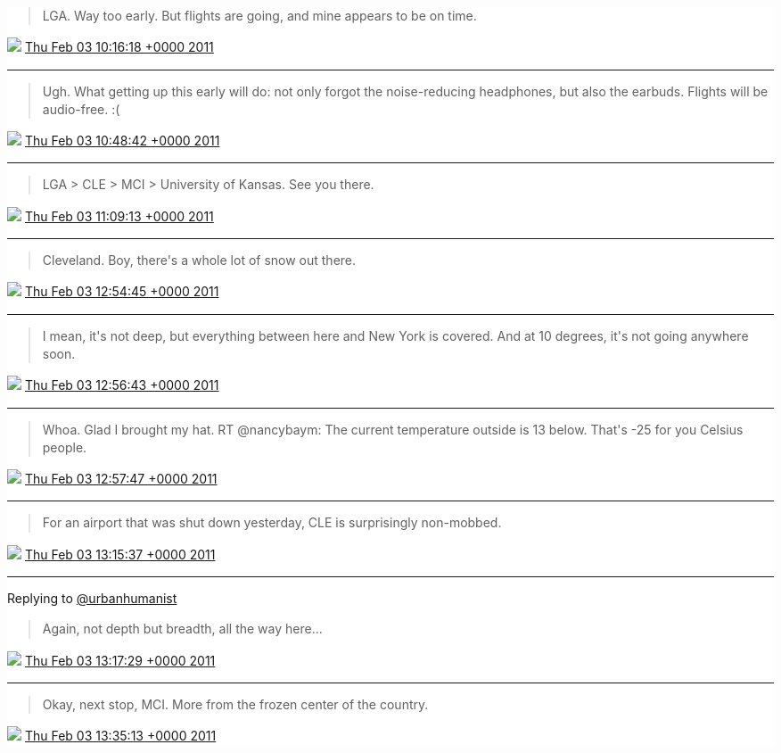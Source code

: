 > LGA\. Way too early\. But flights are going, and mine appears to be on time\.

<img src="../../media/tweet.ico" width="12" /> [Thu Feb 03 10:16:18 +0000 2011](https://twitter.com/kfitz/status/33106496124354560)

----

> Ugh\. What getting up this early will do: not only forgot the noise\-reducing headphones, but also the earbuds\. Flights will be audio\-free\. :\(

<img src="../../media/tweet.ico" width="12" /> [Thu Feb 03 10:48:42 +0000 2011](https://twitter.com/kfitz/status/33114651159957504)

----

> LGA &gt; CLE &gt; MCI &gt; University of Kansas\. See you there\.

<img src="../../media/tweet.ico" width="12" /> [Thu Feb 03 11:09:13 +0000 2011](https://twitter.com/kfitz/status/33119814453035008)

----

> Cleveland\. Boy, there's a whole lot of snow out there\.

<img src="../../media/tweet.ico" width="12" /> [Thu Feb 03 12:54:45 +0000 2011](https://twitter.com/kfitz/status/33146373561909248)

----

> I mean, it's not deep, but everything between here and New York is covered\. And at 10 degrees, it's not going anywhere soon\.

<img src="../../media/tweet.ico" width="12" /> [Thu Feb 03 12:56:43 +0000 2011](https://twitter.com/kfitz/status/33146868124884992)

----

> Whoa\. Glad I brought my hat\. RT @nancybaym: The current temperature outside is 13 below\. That's \-25 for you Celsius people\.

<img src="../../media/tweet.ico" width="12" /> [Thu Feb 03 12:57:47 +0000 2011](https://twitter.com/kfitz/status/33147136572919809)

----

> For an airport that was shut down yesterday, CLE is surprisingly non\-mobbed\.

<img src="../../media/tweet.ico" width="12" /> [Thu Feb 03 13:15:37 +0000 2011](https://twitter.com/kfitz/status/33151622171336706)

----

Replying to [@urbanhumanist](https://twitter.com/urbanhumanist/status/33150058308304896)

> Again, not depth but breadth, all the way here\.\.\.

<img src="../../media/tweet.ico" width="12" /> [Thu Feb 03 13:17:29 +0000 2011](https://twitter.com/kfitz/status/33152092310863872)

----

> Okay, next stop, MCI\. More from the frozen center of the country\.

<img src="../../media/tweet.ico" width="12" /> [Thu Feb 03 13:35:13 +0000 2011](https://twitter.com/kfitz/status/33156555817885696)
